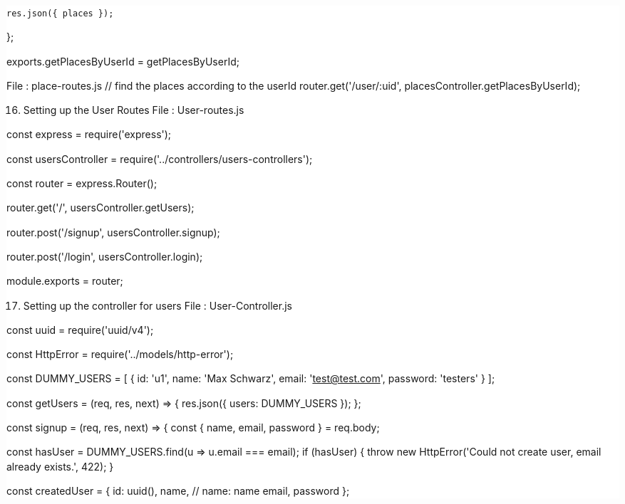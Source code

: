     res.json({ places });
  };
  
  exports.getPlacesByUserId = getPlacesByUserId;

File : place-routes.js 
// find the places according to the userId
router.get('/user/:uid', placesController.getPlacesByUserId);

16. Setting up the User Routes 
File : User-routes.js

const express = require('express');

const usersController = require('../controllers/users-controllers');

const router = express.Router();

router.get('/', usersController.getUsers);

router.post('/signup', usersController.signup);

router.post('/login', usersController.login);

module.exports = router;

17. Setting up the controller for users 
File : User-Controller.js 

const uuid = require('uuid/v4');

const HttpError = require('../models/http-error');

const DUMMY_USERS = [
  {
    id: 'u1',
    name: 'Max Schwarz',
    email: 'test@test.com',
    password: 'testers'
  }
];

const getUsers = (req, res, next) => {
  res.json({ users: DUMMY_USERS });
};

const signup = (req, res, next) => {
  const { name, email, password } = req.body;

  const hasUser = DUMMY_USERS.find(u => u.email === email);
  if (hasUser) {
    throw new HttpError('Could not create user, email already exists.', 422);
  }

  const createdUser = {
    id: uuid(),
    name, // name: name
    email,
    password
  };
